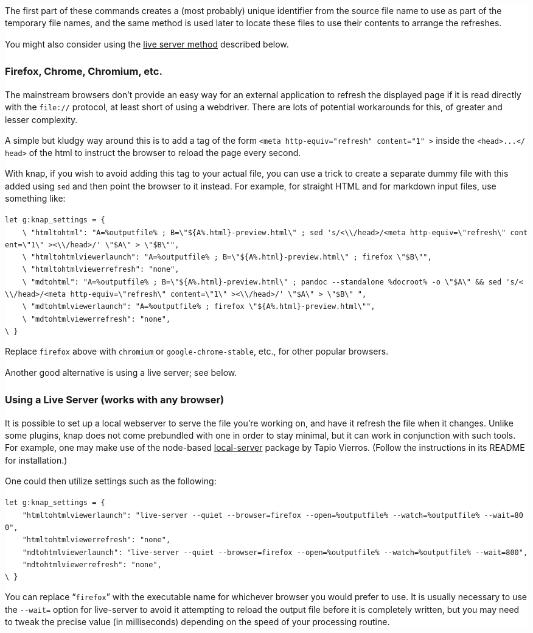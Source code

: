 The first part of these commands creates a (most probably) unique identifier from the source file name to use as part of the temporary file names, and the same method is used later to locate these files to use their contents to arrange the refreshes.

You might also consider using the [live server method](#using-a-live-server-works-with-any-browser) described below.

### Firefox, Chrome, Chromium, etc.

The mainstream browsers don’t provide an easy way for an external application to refresh the displayed page if it is read directly with the `file://` protocol, at least short of using a webdriver. There are lots of potential workarounds for this, of greater and lesser complexity.

A simple but kludgy way around this is to add a tag of the form `<meta http-equiv="refresh" content="1" >` inside the `<head>...</head>` of the html to instruct the browser to reload the page every second.

With knap, if you wish to avoid adding this tag to your actual file, you can use a trick to create a separate dummy file with this added using `sed` and then point the browser to it instead. For example, for straight HTML and for markdown input files, use something like:

```vimscript
let g:knap_settings = {
    \ "htmltohtml": "A=%outputfile% ; B=\"${A%.html}-preview.html\" ; sed 's/<\\/head>/<meta http-equiv=\"refresh\" content=\"1\" ><\\/head>/' \"$A\" > \"$B\"",
    \ "htmltohtmlviewerlaunch": "A=%outputfile% ; B=\"${A%.html}-preview.html\" ; firefox \"$B\"",
    \ "htmltohtmlviewerrefresh": "none",
    \ "mdtohtml": "A=%outputfile% ; B=\"${A%.html}-preview.html\" ; pandoc --standalone %docroot% -o \"$A\" && sed 's/<\\/head>/<meta http-equiv=\"refresh\" content=\"1\" ><\\/head>/' \"$A\" > \"$B\" ",
    \ "mdtohtmlviewerlaunch": "A=%outputfile% ; firefox \"${A%.html}-preview.html\"",
    \ "mdtohtmlviewerrefresh": "none",
\ }
```
Replace `firefox` above with `chromium` or `google-chrome-stable`, etc., for other popular browsers.

Another good alternative is using a live server; see below.

### Using a Live Server (works with any browser)

It is possible to set up a local webserver to serve the file you’re working on, and have it refresh the file when it changes. Unlike some plugins, knap does not come prebundled with one in order to stay minimal, but it can work in conjunction with such tools. For example, one may make use of the node-based [local-server](https://github.com/tapio/live-server) package by Tapio Vierros. (Follow the instructions in its README for installation.)

One could then utilize settings such as the following:

```vimspcript
let g:knap_settings = {
    "htmltohtmlviewerlaunch": "live-server --quiet --browser=firefox --open=%outputfile% --watch=%outputfile% --wait=800",
    "htmltohtmlviewerrefresh": "none",
    "mdtohtmlviewerlaunch": "live-server --quiet --browser=firefox --open=%outputfile% --watch=%outputfile% --wait=800",
    "mdtohtmlviewerrefresh": "none",
\ }
```
You can replace “`firefox`” with the executable name for whichever browser you would prefer to use. It is usually necessary to use the `--wait=` option for live-server to avoid it attempting to reload the output file before it is completely written, but you may need to tweak the precise value (in milliseconds) depending on the speed of your processing routine.
